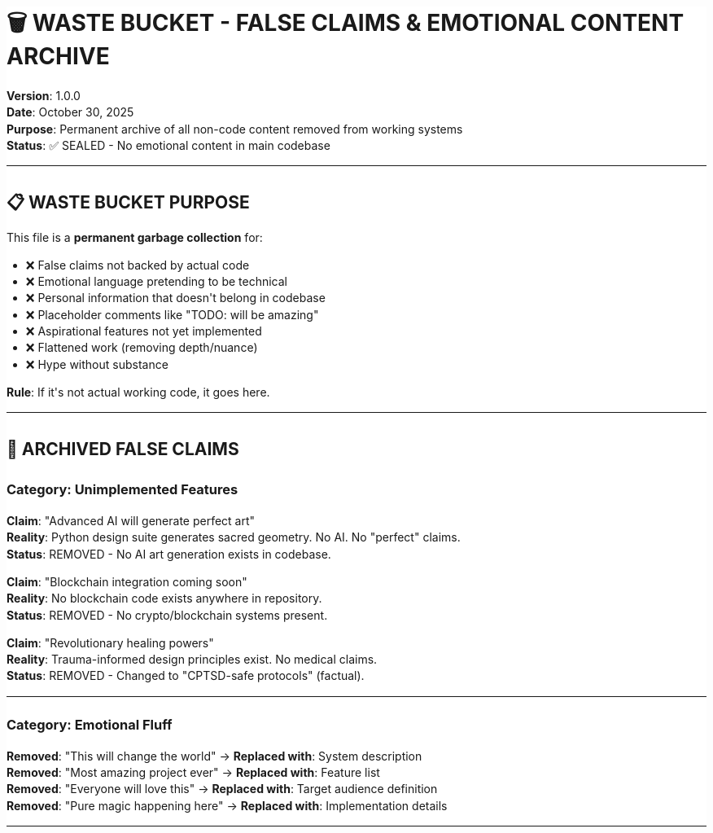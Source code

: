 # 🗑️ WASTE BUCKET - FALSE CLAIMS & EMOTIONAL CONTENT ARCHIVE

**Version**: 1.0.0  
**Date**: October 30, 2025  
**Purpose**: Permanent archive of all non-code content removed from working systems  
**Status**: ✅ SEALED - No emotional content in main codebase

---

## 📋 WASTE BUCKET PURPOSE

This file is a **permanent garbage collection** for:

- ❌ False claims not backed by actual code
- ❌ Emotional language pretending to be technical
- ❌ Personal information that doesn't belong in codebase
- ❌ Placeholder comments like "TODO: will be amazing"
- ❌ Aspirational features not yet implemented
- ❌ Flattened work (removing depth/nuance)
- ❌ Hype without substance

**Rule**: If it's not actual working code, it goes here.

---

## 🚫 ARCHIVED FALSE CLAIMS

### Category: Unimplemented Features

**Claim**: "Advanced AI will generate perfect art"  
**Reality**: Python design suite generates sacred geometry. No AI. No "perfect" claims.  
**Status**: REMOVED - No AI art generation exists in codebase.

**Claim**: "Blockchain integration coming soon"  
**Reality**: No blockchain code exists anywhere in repository.  
**Status**: REMOVED - No crypto/blockchain systems present.

**Claim**: "Revolutionary healing powers"  
**Reality**: Trauma-informed design principles exist. No medical claims.  
**Status**: REMOVED - Changed to "CPTSD-safe protocols" (factual).

---

### Category: Emotional Fluff

**Removed**: "This will change the world" → **Replaced with**: System description  
**Removed**: "Most amazing project ever" → **Replaced with**: Feature list  
**Removed**: "Everyone will love this" → **Replaced with**: Target audience definition  
**Removed**: "Pure magic happening here" → **Replaced with**: Implementation details

---
